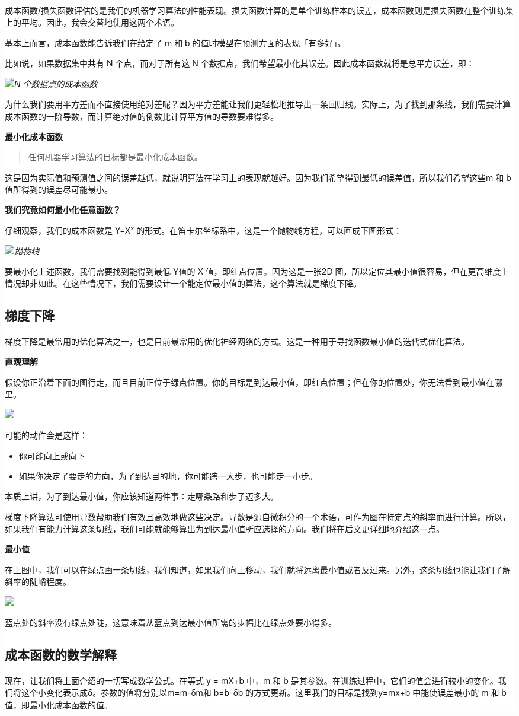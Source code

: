 成本函数/损失函数评估的是我们的机器学习算法的性能表现。损失函数计算的是单个训练样本的误差，成本函数则是损失函数在整个训练集上的平均。因此，我会交替地使用这两个术语。

基本上而言，成本函数能告诉我们在给定了 m 和 b 的值时模型在预测方面的表现「有多好」。

比如说，如果数据集中共有 N 个点，而对于所有这 N 个数据点，我们希望最小化其误差。因此成本函数就将是总平方误差，即：

![](../Images/6766b5570573690011bcb4f5febbca04.jpg)*N 个数据点的成本函数*

为什么我们要用平方差而不直接使用绝对差呢？因为平方差能让我们更轻松地推导出一条回归线。实际上，为了找到那条线，我们需要计算成本函数的一阶导数，而计算绝对值的倒数比计算平方值的导数要难得多。

**最小化成本函数** 

> 任何机器学习算法的目标都是最小化成本函数。

这是因为实际值和预测值之间的误差越低，就说明算法在学习上的表现就越好。因为我们希望得到最低的误差值，所以我们希望这些m 和 b 值所得到的误差尽可能最小。

**我们究竟如何最小化任意函数？**

仔细观察，我们的成本函数是 Y=X² 的形式。在笛卡尔坐标系中，这是一个抛物线方程，可以画成下图形式：

![](../Images/7b1f79d2f4d0ea617f5ce3858ac94cf1.jpg)*抛物线*

要最小化上述函数，我们需要找到能得到最低 Y值的 X 值，即红点位置。因为这是一张2D 图，所以定位其最小值很容易，但在更高维度上情况却非如此。在这些情况下，我们需要设计一个能定位最小值的算法，这个算法就是梯度下降。

## **梯度下降**

梯度下降是最常用的优化算法之一，也是目前最常用的优化神经网络的方式。这是一种用于寻找函数最小值的迭代式优化算法。

**直观理解**

假设你正沿着下面的图行走，而且目前正位于绿点位置。你的目标是到达最小值，即红点位置；但在你的位置处，你无法看到最小值在哪里。

![](../Images/dc8412026c09dafa14bbc20df3485f05.jpg)

可能的动作会是这样：

*   你可能向上或向下

*   如果你决定了要走的方向，为了到达目的地，你可能跨一大步，也可能走一小步。

本质上讲，为了到达最小值，你应该知道两件事：走哪条路和步子迈多大。

梯度下降算法可使用导数帮助我们有效且高效地做这些决定。导数是源自微积分的一个术语，可作为图在特定点的斜率而进行计算。所以，如果我们有能力计算这条切线，我们可能就能够算出为到达最小值所应选择的方向。我们将在后文更详细地介绍这一点。

**最小值**

在上图中，我们可以在绿点画一条切线，我们知道，如果我们向上移动，我们就将远离最小值或者反过来。另外，这条切线也能让我们了解斜率的陡峭程度。

![](../Images/8121108110456ad796d518492bf1e59a.jpg)

蓝点处的斜率没有绿点处陡，这意味着从蓝点到达最小值所需的步幅比在绿点处要小得多。

## **成本函数的数学解释**

现在，让我们将上面介绍的一切写成数学公式。在等式 y = mX+b 中，m 和 b 是其参数。在训练过程中，它们的值会进行较小的变化。我们将这个小变化表示成δ。参数的值将分别以m=m-δm和 b=b-δb 的方式更新。这里我们的目标是找到y=mx+b 中能使误差最小的 m 和 b 值，即最小化成本函数的值。
